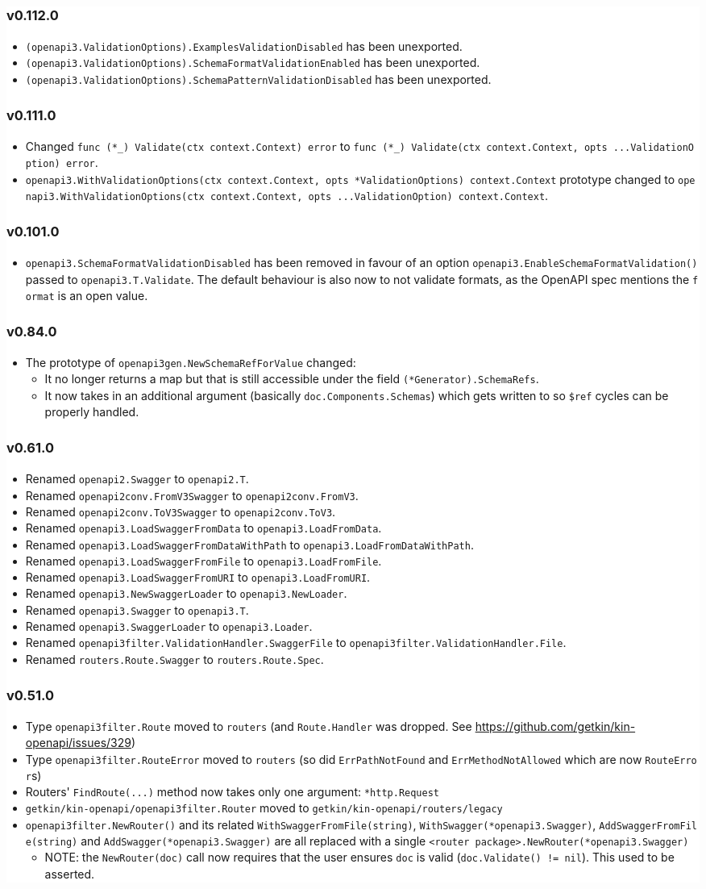 ### v0.112.0
* `(openapi3.ValidationOptions).ExamplesValidationDisabled` has been unexported.
* `(openapi3.ValidationOptions).SchemaFormatValidationEnabled` has been unexported.
* `(openapi3.ValidationOptions).SchemaPatternValidationDisabled` has been unexported.

### v0.111.0
* Changed `func (*_) Validate(ctx context.Context) error` to `func (*_) Validate(ctx context.Context, opts ...ValidationOption) error`.
* `openapi3.WithValidationOptions(ctx context.Context, opts *ValidationOptions) context.Context` prototype changed to `openapi3.WithValidationOptions(ctx context.Context, opts ...ValidationOption) context.Context`.

### v0.101.0
* `openapi3.SchemaFormatValidationDisabled` has been removed in favour of an option `openapi3.EnableSchemaFormatValidation()` passed to `openapi3.T.Validate`. The default behaviour is also now to not validate formats, as the OpenAPI spec mentions the `format` is an open value.

### v0.84.0
* The prototype of `openapi3gen.NewSchemaRefForValue` changed:
	* It no longer returns a map but that is still accessible under the field `(*Generator).SchemaRefs`.
	* It now takes in an additional argument (basically `doc.Components.Schemas`) which gets written to so `$ref` cycles can be properly handled.

### v0.61.0
* Renamed `openapi2.Swagger` to `openapi2.T`.
* Renamed `openapi2conv.FromV3Swagger` to `openapi2conv.FromV3`.
* Renamed `openapi2conv.ToV3Swagger` to `openapi2conv.ToV3`.
* Renamed `openapi3.LoadSwaggerFromData` to `openapi3.LoadFromData`.
* Renamed `openapi3.LoadSwaggerFromDataWithPath` to `openapi3.LoadFromDataWithPath`.
* Renamed `openapi3.LoadSwaggerFromFile` to `openapi3.LoadFromFile`.
* Renamed `openapi3.LoadSwaggerFromURI` to `openapi3.LoadFromURI`.
* Renamed `openapi3.NewSwaggerLoader` to `openapi3.NewLoader`.
* Renamed `openapi3.Swagger` to `openapi3.T`.
* Renamed `openapi3.SwaggerLoader` to `openapi3.Loader`.
* Renamed `openapi3filter.ValidationHandler.SwaggerFile` to `openapi3filter.ValidationHandler.File`.
* Renamed `routers.Route.Swagger` to `routers.Route.Spec`.

### v0.51.0
* Type `openapi3filter.Route` moved to `routers` (and `Route.Handler` was dropped. See https://github.com/getkin/kin-openapi/issues/329)
* Type `openapi3filter.RouteError` moved to `routers` (so did `ErrPathNotFound` and `ErrMethodNotAllowed` which are now `RouteError`s)
* Routers' `FindRoute(...)` method now takes only one argument: `*http.Request`
* `getkin/kin-openapi/openapi3filter.Router` moved to `getkin/kin-openapi/routers/legacy`
* `openapi3filter.NewRouter()` and its related `WithSwaggerFromFile(string)`, `WithSwagger(*openapi3.Swagger)`, `AddSwaggerFromFile(string)` and `AddSwagger(*openapi3.Swagger)` are all replaced with a single `<router package>.NewRouter(*openapi3.Swagger)`
	* NOTE: the `NewRouter(doc)` call now requires that the user ensures `doc` is valid (`doc.Validate() != nil`). This used to be asserted.
